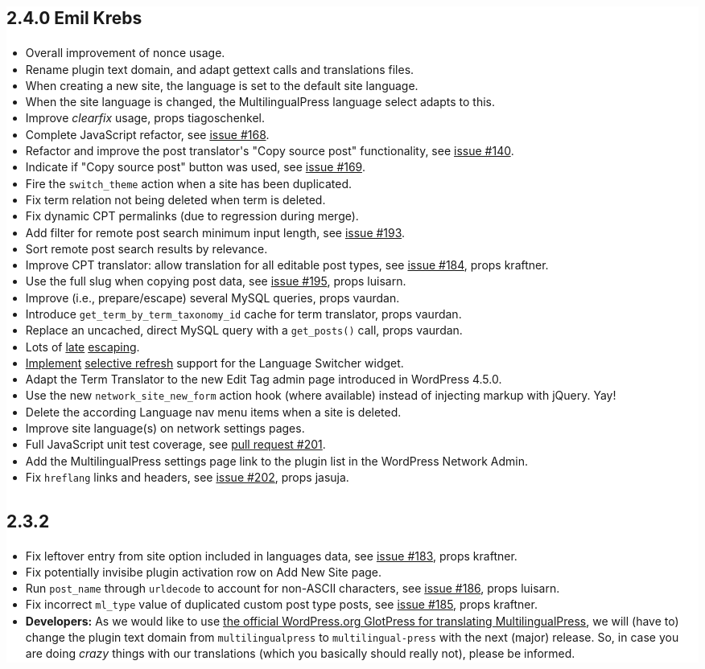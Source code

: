 ## 2.4.0 Emil Krebs
- Overall improvement of nonce usage.
- Rename plugin text domain, and adapt gettext calls and translations files.
- When creating a new site, the language is set to the default site language.
- When the site language is changed, the MultilingualPress language select adapts to this.
- Improve _clearfix_ usage, props tiagoschenkel.
- Complete JavaScript refactor, see [issue #168](https://github.com/inpsyde/multilingual-press/issues/168).
- Refactor and improve the post translator's "Copy source post" functionality, see
[issue #140](https://github.com/inpsyde/multilingual-press/issues/140).
- Indicate if "Copy source post" button was used, see
[issue #169](https://github.com/inpsyde/multilingual-press/issues/169).
- Fire the `switch_theme` action when a site has been duplicated.
- Fix term relation not being deleted when term is deleted.
- Fix dynamic CPT permalinks (due to regression during merge).
- Add filter for remote post search minimum input length, see
[issue #193](https://github.com/inpsyde/multilingual-press/issues/193).
- Sort remote post search results by relevance.
- Improve CPT translator: allow translation for all editable post types, see
[issue #184](https://github.com/inpsyde/multilingual-press/issues/184), props kraftner.
- Use the full slug when copying post data, see [issue #195](https://github.com/inpsyde/multilingual-press/issues/195),
props luisarn.
- Improve (i.e., prepare/escape) several MySQL queries, props vaurdan.
- Introduce `get_term_by_term_taxonomy_id` cache for term translator, props vaurdan.
- Replace an uncached, direct MySQL query with a `get_posts()` call, props vaurdan.
- Lots of
[late](https://vip.wordpress.com/documentation/best-practices/security/validating-sanitizing-escaping/#always-escape-late)
[escaping](https://vip.wordpress.com/2014/06/20/the-importance-of-escaping-all-the-things/).
- [Implement](https://make.wordpress.org/core/?p=17066) [selective refresh](https://make.wordpress.org/core/?p=16546)
support for the Language Switcher widget.
- Adapt the Term Translator to the new Edit Tag admin page introduced in WordPress 4.5.0.
- Use the new `network_site_new_form` action hook (where available) instead of injecting markup with jQuery. Yay!
- Delete the according Language nav menu items when a site is deleted.
- Improve site language(s) on network settings pages.
- Full JavaScript unit test coverage, see [pull request #201](https://github.com/inpsyde/multilingual-press/pull/201).
- Add the MultilingualPress settings page link to the plugin list in the WordPress Network Admin.
- Fix `hreflang` links and headers, see [issue #202](https://github.com/inpsyde/multilingual-press/issues/202), props
jasuja.

## 2.3.2
- Fix leftover entry from site option included in languages data, see
[issue #183](https://github.com/inpsyde/multilingual-press/issues/183), props kraftner.
- Fix potentially invisibe plugin activation row on Add New Site page.
- Run `post_name` through `urldecode` to account for non-ASCII characters, see
[issue #186](https://github.com/inpsyde/multilingual-press/issues/186), props luisarn.
- Fix incorrect `ml_type` value of duplicated custom post type posts, see
[issue #185](https://github.com/inpsyde/multilingual-press/issues/185), props kraftner.
- **Developers:** As we would like to use [the official WordPress.org GlotPress for translating
MultilingualPress](https://translate.wordpress.org/projects/wp-plugins/multilingual-press), we will (have to) change the
plugin text domain from `multilingualpress` to `multilingual-press` with the next (major) release. So, in case you are
doing _crazy_ things with our translations (which you basically should really not), please be informed.

